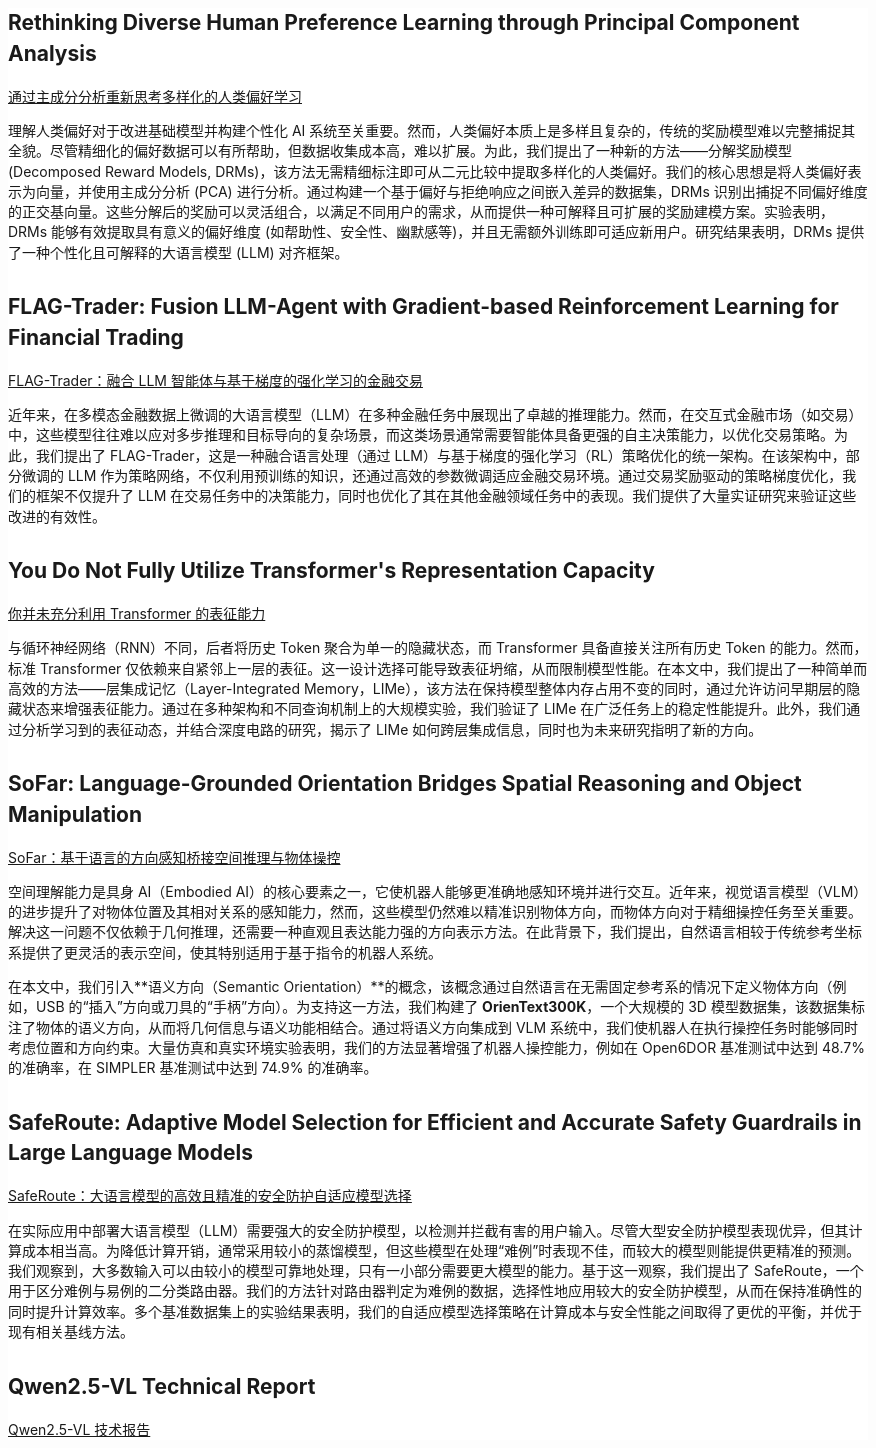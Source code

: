 ## Rethinking Diverse Human Preference Learning through Principal Component Analysis
[通过主成分分析重新思考多样化的人类偏好学习](https://arxiv.org/abs/2502.13131)

理解人类偏好对于改进基础模型并构建个性化 AI 系统至关重要。然而，人类偏好本质上是多样且复杂的，传统的奖励模型难以完整捕捉其全貌。尽管精细化的偏好数据可以有所帮助，但数据收集成本高，难以扩展。为此，我们提出了一种新的方法——分解奖励模型 (Decomposed Reward Models, DRMs)，该方法无需精细标注即可从二元比较中提取多样化的人类偏好。我们的核心思想是将人类偏好表示为向量，并使用主成分分析 (PCA) 进行分析。通过构建一个基于偏好与拒绝响应之间嵌入差异的数据集，DRMs 识别出捕捉不同偏好维度的正交基向量。这些分解后的奖励可以灵活组合，以满足不同用户的需求，从而提供一种可解释且可扩展的奖励建模方案。实验表明，DRMs 能够有效提取具有意义的偏好维度 (如帮助性、安全性、幽默感等)，并且无需额外训练即可适应新用户。研究结果表明，DRMs 提供了一种个性化且可解释的大语言模型 (LLM) 对齐框架。

## FLAG-Trader: Fusion LLM-Agent with Gradient-based Reinforcement Learning for Financial Trading
[FLAG-Trader：融合 LLM 智能体与基于梯度的强化学习的金融交易](https://arxiv.org/abs/2502.11433)

近年来，在多模态金融数据上微调的大语言模型（LLM）在多种金融任务中展现出了卓越的推理能力。然而，在交互式金融市场（如交易）中，这些模型往往难以应对多步推理和目标导向的复杂场景，而这类场景通常需要智能体具备更强的自主决策能力，以优化交易策略。为此，我们提出了 FLAG-Trader，这是一种融合语言处理（通过 LLM）与基于梯度的强化学习（RL）策略优化的统一架构。在该架构中，部分微调的 LLM 作为策略网络，不仅利用预训练的知识，还通过高效的参数微调适应金融交易环境。通过交易奖励驱动的策略梯度优化，我们的框架不仅提升了 LLM 在交易任务中的决策能力，同时也优化了其在其他金融领域任务中的表现。我们提供了大量实证研究来验证这些改进的有效性。

## You Do Not Fully Utilize Transformer's Representation Capacity
[你并未充分利用 Transformer 的表征能力](https://arxiv.org/abs/2502.09245)

与循环神经网络（RNN）不同，后者将历史 Token 聚合为单一的隐藏状态，而 Transformer 具备直接关注所有历史 Token 的能力。然而，标准 Transformer 仅依赖来自紧邻上一层的表征。这一设计选择可能导致表征坍缩，从而限制模型性能。在本文中，我们提出了一种简单而高效的方法——层集成记忆（Layer-Integrated Memory，LIMe），该方法在保持模型整体内存占用不变的同时，通过允许访问早期层的隐藏状态来增强表征能力。通过在多种架构和不同查询机制上的大规模实验，我们验证了 LIMe 在广泛任务上的稳定性能提升。此外，我们通过分析学习到的表征动态，并结合深度电路的研究，揭示了 LIMe 如何跨层集成信息，同时也为未来研究指明了新的方向。

## SoFar: Language-Grounded Orientation Bridges Spatial Reasoning and Object Manipulation
[SoFar：基于语言的方向感知桥接空间推理与物体操控](https://arxiv.org/abs/2502.13143)

空间理解能力是具身 AI（Embodied AI）的核心要素之一，它使机器人能够更准确地感知环境并进行交互。近年来，视觉语言模型（VLM）的进步提升了对物体位置及其相对关系的感知能力，然而，这些模型仍然难以精准识别物体方向，而物体方向对于精细操控任务至关重要。解决这一问题不仅依赖于几何推理，还需要一种直观且表达能力强的方向表示方法。在此背景下，我们提出，自然语言相较于传统参考坐标系提供了更灵活的表示空间，使其特别适用于基于指令的机器人系统。

在本文中，我们引入**语义方向（Semantic Orientation）**的概念，该概念通过自然语言在无需固定参考系的情况下定义物体方向（例如，USB 的“插入”方向或刀具的“手柄”方向）。为支持这一方法，我们构建了 **OrienText300K**，一个大规模的 3D 模型数据集，该数据集标注了物体的语义方向，从而将几何信息与语义功能相结合。通过将语义方向集成到 VLM 系统中，我们使机器人在执行操控任务时能够同时考虑位置和方向约束。大量仿真和真实环境实验表明，我们的方法显著增强了机器人操控能力，例如在 Open6DOR 基准测试中达到 48.7% 的准确率，在 SIMPLER 基准测试中达到 74.9% 的准确率。

## SafeRoute: Adaptive Model Selection for Efficient and Accurate Safety Guardrails in Large Language Models
[SafeRoute：大语言模型的高效且精准的安全防护自适应模型选择](https://arxiv.org/abs/2502.12464)

在实际应用中部署大语言模型（LLM）需要强大的安全防护模型，以检测并拦截有害的用户输入。尽管大型安全防护模型表现优异，但其计算成本相当高。为降低计算开销，通常采用较小的蒸馏模型，但这些模型在处理“难例”时表现不佳，而较大的模型则能提供更精准的预测。我们观察到，大多数输入可以由较小的模型可靠地处理，只有一小部分需要更大模型的能力。基于这一观察，我们提出了 SafeRoute，一个用于区分难例与易例的二分类路由器。我们的方法针对路由器判定为难例的数据，选择性地应用较大的安全防护模型，从而在保持准确性的同时提升计算效率。多个基准数据集上的实验结果表明，我们的自适应模型选择策略在计算成本与安全性能之间取得了更优的平衡，并优于现有相关基线方法。

## Qwen2.5-VL Technical Report
[Qwen2.5-VL 技术报告](https://arxiv.org/abs/2502.13923)
